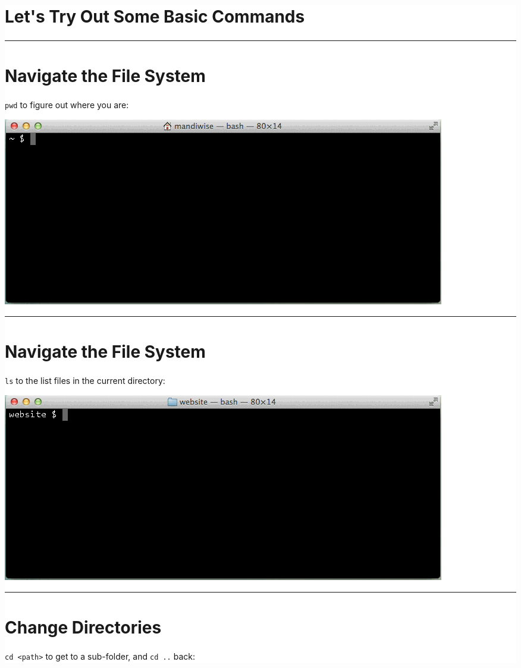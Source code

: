 # Let's Try Out Some Basic Commands

---
# Navigate the File System

`pwd` to figure out where you are:

![pwd command](../../public/img/slide-assets/cli-pwd.gif)

---

# Navigate the File System

`ls` to the list files in the current directory:

![ls command](../../public/img/slide-assets/cli-ls.gif)

---

# Change Directories

`cd <path>` to get to a sub-folder, and `cd ..` back:
